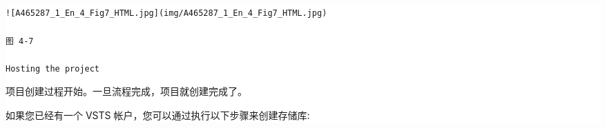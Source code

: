     ![A465287_1_En_4_Fig7_HTML.jpg](img/A465287_1_En_4_Fig7_HTML.jpg)

    图 4-7

    Hosting the project  

项目创建过程开始。一旦流程完成，项目就创建完成了。

如果您已经有一个 VSTS 帐户，您可以通过执行以下步骤来创建存储库:
